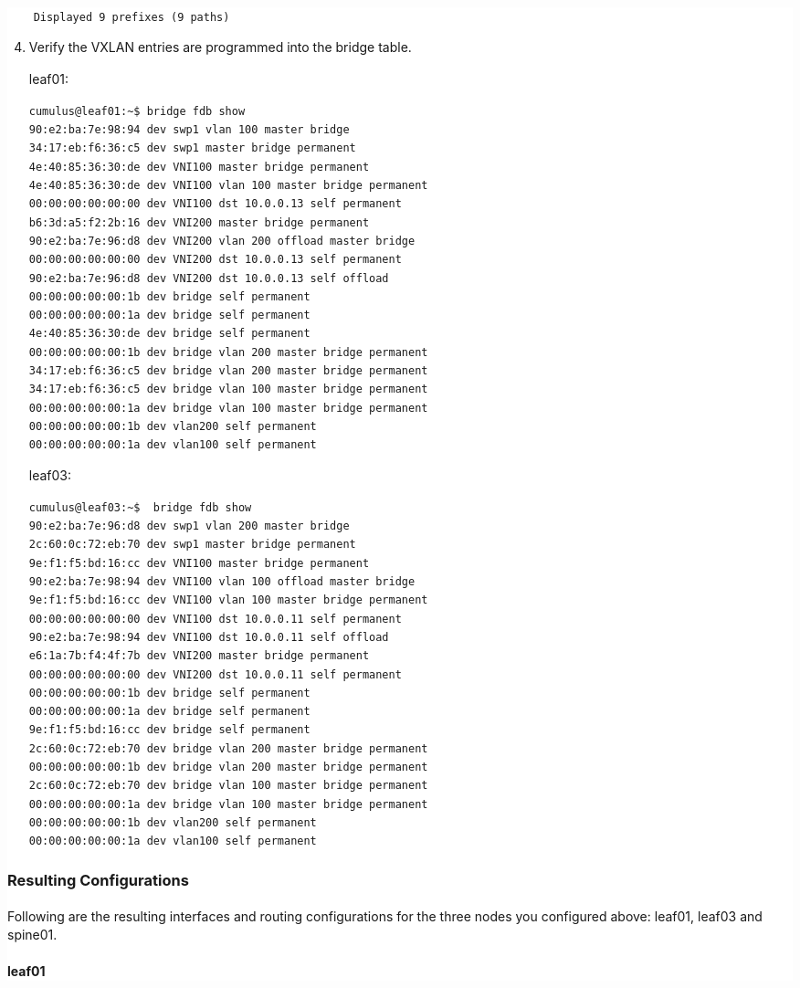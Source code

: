         Displayed 9 prefixes (9 paths)

4.  Verify the VXLAN entries are programmed into the bridge table.
    
    leaf01:
    
        cumulus@leaf01:~$ bridge fdb show
        90:e2:ba:7e:98:94 dev swp1 vlan 100 master bridge
        34:17:eb:f6:36:c5 dev swp1 master bridge permanent
        4e:40:85:36:30:de dev VNI100 master bridge permanent
        4e:40:85:36:30:de dev VNI100 vlan 100 master bridge permanent
        00:00:00:00:00:00 dev VNI100 dst 10.0.0.13 self permanent
        b6:3d:a5:f2:2b:16 dev VNI200 master bridge permanent
        90:e2:ba:7e:96:d8 dev VNI200 vlan 200 offload master bridge
        00:00:00:00:00:00 dev VNI200 dst 10.0.0.13 self permanent
        90:e2:ba:7e:96:d8 dev VNI200 dst 10.0.0.13 self offload
        00:00:00:00:00:1b dev bridge self permanent
        00:00:00:00:00:1a dev bridge self permanent
        4e:40:85:36:30:de dev bridge self permanent
        00:00:00:00:00:1b dev bridge vlan 200 master bridge permanent
        34:17:eb:f6:36:c5 dev bridge vlan 200 master bridge permanent
        34:17:eb:f6:36:c5 dev bridge vlan 100 master bridge permanent
        00:00:00:00:00:1a dev bridge vlan 100 master bridge permanent
        00:00:00:00:00:1b dev vlan200 self permanent
        00:00:00:00:00:1a dev vlan100 self permanent
    
    leaf03:
    
        cumulus@leaf03:~$  bridge fdb show
        90:e2:ba:7e:96:d8 dev swp1 vlan 200 master bridge
        2c:60:0c:72:eb:70 dev swp1 master bridge permanent
        9e:f1:f5:bd:16:cc dev VNI100 master bridge permanent
        90:e2:ba:7e:98:94 dev VNI100 vlan 100 offload master bridge
        9e:f1:f5:bd:16:cc dev VNI100 vlan 100 master bridge permanent
        00:00:00:00:00:00 dev VNI100 dst 10.0.0.11 self permanent
        90:e2:ba:7e:98:94 dev VNI100 dst 10.0.0.11 self offload
        e6:1a:7b:f4:4f:7b dev VNI200 master bridge permanent
        00:00:00:00:00:00 dev VNI200 dst 10.0.0.11 self permanent
        00:00:00:00:00:1b dev bridge self permanent
        00:00:00:00:00:1a dev bridge self permanent
        9e:f1:f5:bd:16:cc dev bridge self permanent
        2c:60:0c:72:eb:70 dev bridge vlan 200 master bridge permanent
        00:00:00:00:00:1b dev bridge vlan 200 master bridge permanent
        2c:60:0c:72:eb:70 dev bridge vlan 100 master bridge permanent
        00:00:00:00:00:1a dev bridge vlan 100 master bridge permanent
        00:00:00:00:00:1b dev vlan200 self permanent
        00:00:00:00:00:1a dev vlan100 self permanent

### Resulting Configurations

Following are the resulting interfaces and routing configurations for
the three nodes you configured above: leaf01, leaf03 and spine01.

#### leaf01
